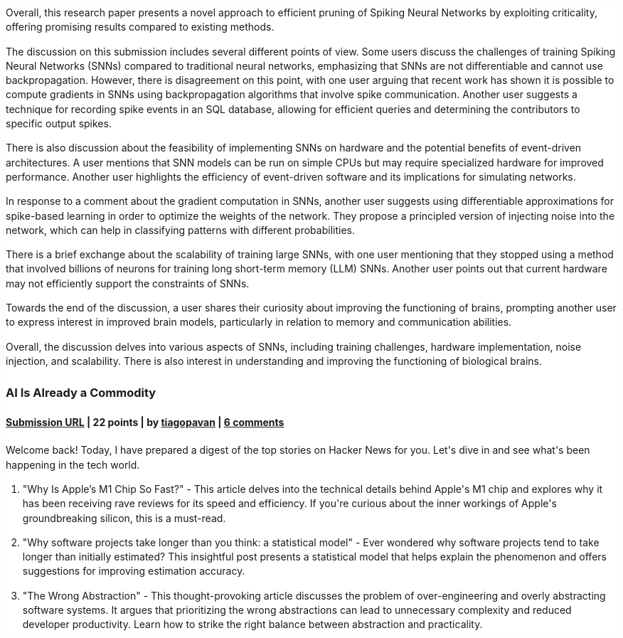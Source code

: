 Overall, this research paper presents a novel approach to efficient pruning of Spiking Neural Networks by exploiting criticality, offering promising results compared to existing methods.

The discussion on this submission includes several different points of view. Some users discuss the challenges of training Spiking Neural Networks (SNNs) compared to traditional neural networks, emphasizing that SNNs are not differentiable and cannot use backpropagation. However, there is disagreement on this point, with one user arguing that recent work has shown it is possible to compute gradients in SNNs using backpropagation algorithms that involve spike communication. Another user suggests a technique for recording spike events in an SQL database, allowing for efficient queries and determining the contributors to specific output spikes.

There is also discussion about the feasibility of implementing SNNs on hardware and the potential benefits of event-driven architectures. A user mentions that SNN models can be run on simple CPUs but may require specialized hardware for improved performance. Another user highlights the efficiency of event-driven software and its implications for simulating networks.

In response to a comment about the gradient computation in SNNs, another user suggests using differentiable approximations for spike-based learning in order to optimize the weights of the network. They propose a principled version of injecting noise into the network, which can help in classifying patterns with different probabilities.

There is a brief exchange about the scalability of training large SNNs, with one user mentioning that they stopped using a method that involved billions of neurons for training long short-term memory (LLM) SNNs. Another user points out that current hardware may not efficiently support the constraints of SNNs.

Towards the end of the discussion, a user shares their curiosity about improving the functioning of brains, prompting another user to express interest in improved brain models, particularly in relation to memory and communication abilities.

Overall, the discussion delves into various aspects of SNNs, including training challenges, hardware implementation, noise injection, and scalability. There is also interest in understanding and improving the functioning of biological brains.

### AI Is Already a Commodity

#### [Submission URL](https://twitter.com/abemurray/status/1732723510810759369) | 22 points | by [tiagopavan](https://news.ycombinator.com/user?id=tiagopavan) | [6 comments](https://news.ycombinator.com/item?id=38561729)

Welcome back! Today, I have prepared a digest of the top stories on Hacker News for you. Let's dive in and see what's been happening in the tech world.

1. "Why Is Apple’s M1 Chip So Fast?" - This article delves into the technical details behind Apple's M1 chip and explores why it has been receiving rave reviews for its speed and efficiency. If you're curious about the inner workings of Apple's groundbreaking silicon, this is a must-read.

2. "Why software projects take longer than you think: a statistical model" - Ever wondered why software projects tend to take longer than initially estimated? This insightful post presents a statistical model that helps explain the phenomenon and offers suggestions for improving estimation accuracy.

3. "The Wrong Abstraction" - This thought-provoking article discusses the problem of over-engineering and overly abstracting software systems. It argues that prioritizing the wrong abstractions can lead to unnecessary complexity and reduced developer productivity. Learn how to strike the right balance between abstraction and practicality.
